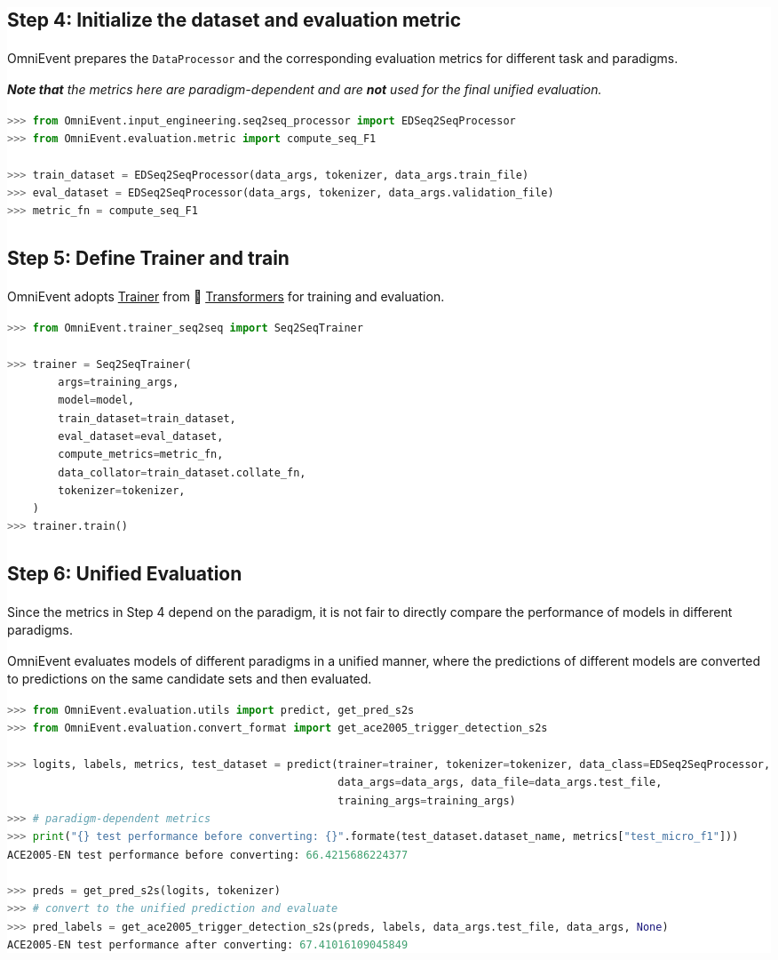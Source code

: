 ## Step 4: Initialize the dataset and evaluation metric
OmniEvent prepares the `DataProcessor` and the corresponding evaluation metrics for different task and paradigms.

***Note that** the metrics here are paradigm-dependent and are **not** used for the final unified evaluation.*

```python
>>> from OmniEvent.input_engineering.seq2seq_processor import EDSeq2SeqProcessor
>>> from OmniEvent.evaluation.metric import compute_seq_F1

>>> train_dataset = EDSeq2SeqProcessor(data_args, tokenizer, data_args.train_file)
>>> eval_dataset = EDSeq2SeqProcessor(data_args, tokenizer, data_args.validation_file)
>>> metric_fn = compute_seq_F1
```

## Step 5: Define Trainer and train
OmniEvent adopts [Trainer](https://huggingface.co/docs/transformers/main/en/main_classes/trainer) from 🤗 [Transformers](https://github.com/huggingface/transformers) for training and evaluation.

```python
>>> from OmniEvent.trainer_seq2seq import Seq2SeqTrainer

>>> trainer = Seq2SeqTrainer(
        args=training_args,
        model=model,
        train_dataset=train_dataset,
        eval_dataset=eval_dataset,
        compute_metrics=metric_fn,
        data_collator=train_dataset.collate_fn,
        tokenizer=tokenizer,
    )
>>> trainer.train()
```

## Step 6: Unified Evaluation
Since the metrics in Step 4 depend on the paradigm, it is not fair to directly compare the performance of models in different paradigms. 

OmniEvent evaluates models of different paradigms in a unified manner, where the predictions of different models are converted to predictions on the same candidate sets and then evaluated.

```python  
>>> from OmniEvent.evaluation.utils import predict, get_pred_s2s
>>> from OmniEvent.evaluation.convert_format import get_ace2005_trigger_detection_s2s

>>> logits, labels, metrics, test_dataset = predict(trainer=trainer, tokenizer=tokenizer, data_class=EDSeq2SeqProcessor,
                                                    data_args=data_args, data_file=data_args.test_file,
                                                    training_args=training_args)
>>> # paradigm-dependent metrics
>>> print("{} test performance before converting: {}".formate(test_dataset.dataset_name, metrics["test_micro_f1"]))  
ACE2005-EN test performance before converting: 66.4215686224377

>>> preds = get_pred_s2s(logits, tokenizer)
>>> # convert to the unified prediction and evaluate
>>> pred_labels = get_ace2005_trigger_detection_s2s(preds, labels, data_args.test_file, data_args, None)
ACE2005-EN test performance after converting: 67.41016109045849
```

